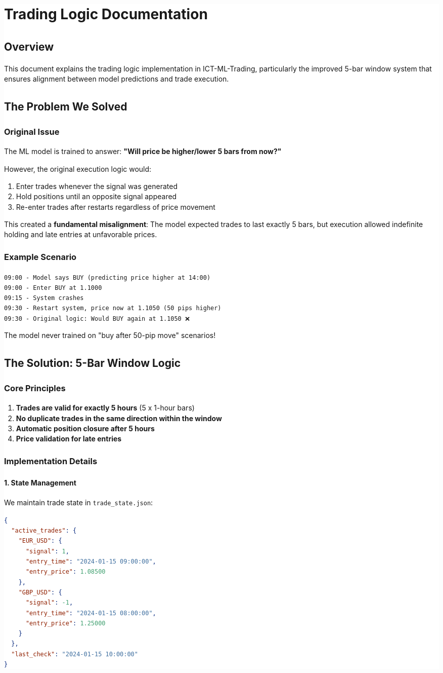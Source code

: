 # Trading Logic Documentation

## Overview

This document explains the trading logic implementation in ICT-ML-Trading, particularly the improved 5-bar window system that ensures alignment between model predictions and trade execution.

## The Problem We Solved

### Original Issue

The ML model is trained to answer: **"Will price be higher/lower 5 bars from now?"**

However, the original execution logic would:
1. Enter trades whenever the signal was generated
2. Hold positions until an opposite signal appeared
3. Re-enter trades after restarts regardless of price movement

This created a **fundamental misalignment**: The model expected trades to last exactly 5 bars, but execution allowed indefinite holding and late entries at unfavorable prices.

### Example Scenario

```
09:00 - Model says BUY (predicting price higher at 14:00)
09:00 - Enter BUY at 1.1000
09:15 - System crashes
09:30 - Restart system, price now at 1.1050 (50 pips higher)
09:30 - Original logic: Would BUY again at 1.1050 ❌
```

The model never trained on "buy after 50-pip move" scenarios!

## The Solution: 5-Bar Window Logic

### Core Principles

1. **Trades are valid for exactly 5 hours** (5 x 1-hour bars)
2. **No duplicate trades in the same direction within the window**
3. **Automatic position closure after 5 hours**
4. **Price validation for late entries**

### Implementation Details

#### 1. State Management

We maintain trade state in `trade_state.json`:

```json
{
  "active_trades": {
    "EUR_USD": {
      "signal": 1,
      "entry_time": "2024-01-15 09:00:00",
      "entry_price": 1.08500
    },
    "GBP_USD": {
      "signal": -1,
      "entry_time": "2024-01-15 08:00:00",
      "entry_price": 1.25000
    }
  },
  "last_check": "2024-01-15 10:00:00"
}
```